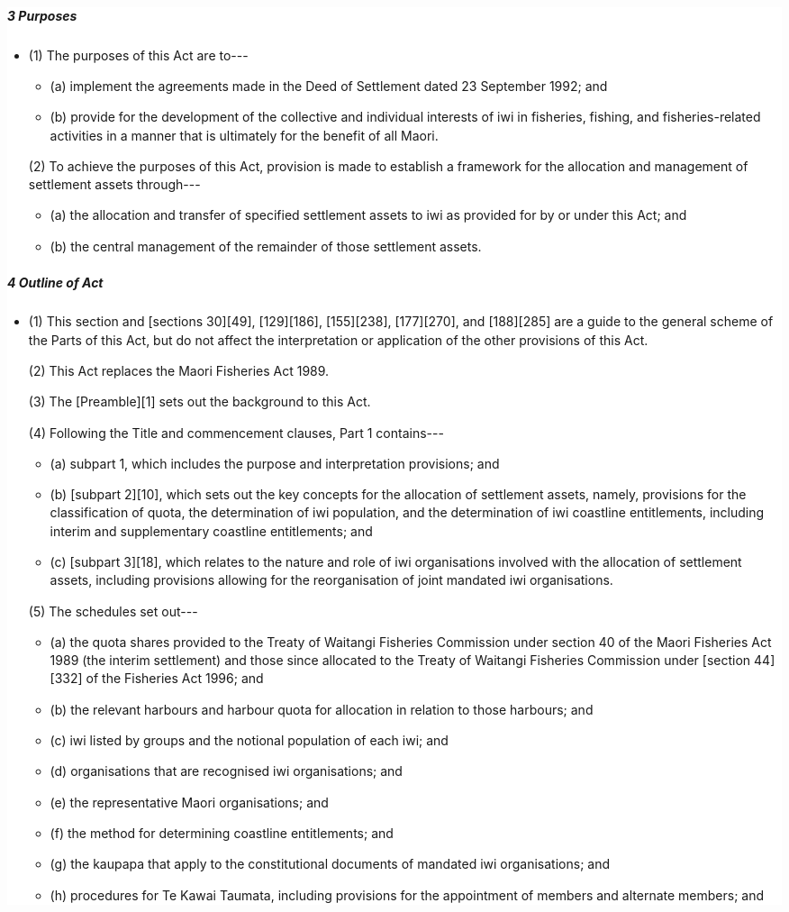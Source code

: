 ##### 3 Purposes
    
*   (1) The purposes of this Act are to---
        
    *   (a) implement the agreements made in the Deed of Settlement dated 23 September 1992; and
    
    *   (b) provide for the development of the collective and individual interests of iwi in fisheries, fishing, and fisheries-related activities in a manner that is ultimately for the benefit of all Maori.
    
    (2) To achieve the purposes of this Act, provision is made to establish a framework for the allocation and management of settlement assets through---
        
    *   (a) the allocation and transfer of specified settlement assets to iwi as provided for by or under this Act; and
    
    *   (b) the central management of the remainder of those settlement assets.
    
    

##### 4 Outline of Act
    
*   (1) This section and [sections 30][49], [129][186], [155][238], [177][270], and [188][285] are a guide to the general scheme of the Parts of this Act, but do not affect the interpretation or application of the other provisions of this Act.
    
    (2) This Act replaces the Maori Fisheries Act 1989\.
    
    (3) The [Preamble][1] sets out the background to this Act.
    
    (4) Following the Title and commencement clauses, Part 1 contains---
        
    *   (a) subpart 1, which includes the purpose and interpretation provisions; and
    
    *   (b) [subpart 2][10], which sets out the key concepts for the allocation of settlement assets, namely, provisions for the classification of quota, the determination of iwi population, and the determination of iwi coastline entitlements, including interim and supplementary coastline entitlements; and
    
    *   (c) [subpart 3][18], which relates to the nature and role of iwi organisations involved with the allocation of settlement assets, including provisions allowing for the reorganisation of joint mandated iwi organisations.
    
    (5) The schedules set out---
        
    *   (a) the quota shares provided to the Treaty of Waitangi Fisheries Commission under section 40 of the Maori Fisheries Act 1989 (the interim settlement) and those since allocated to the Treaty of Waitangi Fisheries Commission under [section 44][332] of the Fisheries Act 1996; and
    
    *   (b) the relevant harbours and harbour quota for allocation in relation to those harbours; and
    
    *   (c) iwi listed by groups and the notional population of each iwi; and
    
    *   (d) organisations that are recognised iwi organisations; and
    
    *   (e) the representative Maori organisations; and
    
    *   (f) the method for determining coastline entitlements; and
    
    *   (g) the kaupapa that apply to the constitutional documents of mandated iwi organisations; and
    
    *   (h) procedures for Te Kawai Taumata, including provisions for the appointment of members and alternate members; and
    